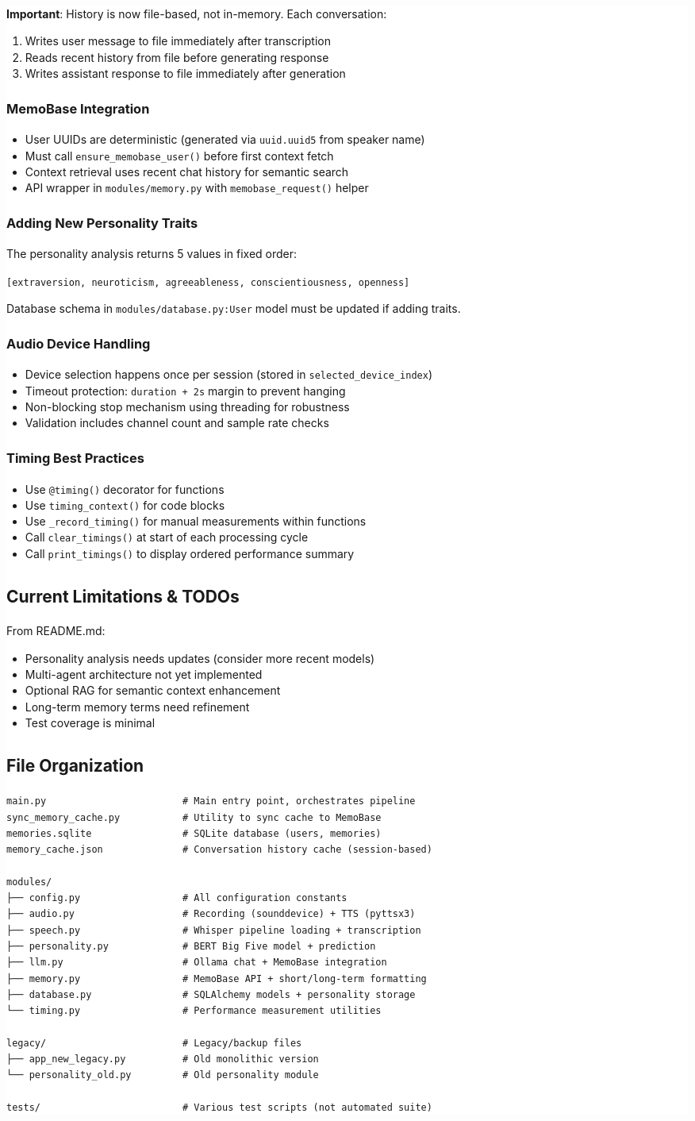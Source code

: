 **Important**: History is now file-based, not in-memory. Each conversation:
1. Writes user message to file immediately after transcription
2. Reads recent history from file before generating response
3. Writes assistant response to file immediately after generation

### MemoBase Integration
- User UUIDs are deterministic (generated via `uuid.uuid5` from speaker name)
- Must call `ensure_memobase_user()` before first context fetch
- Context retrieval uses recent chat history for semantic search
- API wrapper in `modules/memory.py` with `memobase_request()` helper

### Adding New Personality Traits
The personality analysis returns 5 values in fixed order:
```python
[extraversion, neuroticism, agreeableness, conscientiousness, openness]
```
Database schema in `modules/database.py:User` model must be updated if adding traits.

### Audio Device Handling
- Device selection happens once per session (stored in `selected_device_index`)
- Timeout protection: `duration + 2s` margin to prevent hanging
- Non-blocking stop mechanism using threading for robustness
- Validation includes channel count and sample rate checks

### Timing Best Practices
- Use `@timing()` decorator for functions
- Use `timing_context()` for code blocks
- Use `_record_timing()` for manual measurements within functions
- Call `clear_timings()` at start of each processing cycle
- Call `print_timings()` to display ordered performance summary

## Current Limitations & TODOs

From README.md:
- Personality analysis needs updates (consider more recent models)
- Multi-agent architecture not yet implemented
- Optional RAG for semantic context enhancement
- Long-term memory terms need refinement
- Test coverage is minimal

## File Organization

```
main.py                        # Main entry point, orchestrates pipeline
sync_memory_cache.py           # Utility to sync cache to MemoBase
memories.sqlite                # SQLite database (users, memories)
memory_cache.json              # Conversation history cache (session-based)

modules/
├── config.py                  # All configuration constants
├── audio.py                   # Recording (sounddevice) + TTS (pyttsx3)
├── speech.py                  # Whisper pipeline loading + transcription
├── personality.py             # BERT Big Five model + prediction
├── llm.py                     # Ollama chat + MemoBase integration
├── memory.py                  # MemoBase API + short/long-term formatting
├── database.py                # SQLAlchemy models + personality storage
└── timing.py                  # Performance measurement utilities

legacy/                        # Legacy/backup files
├── app_new_legacy.py          # Old monolithic version
└── personality_old.py         # Old personality module

tests/                         # Various test scripts (not automated suite)
```